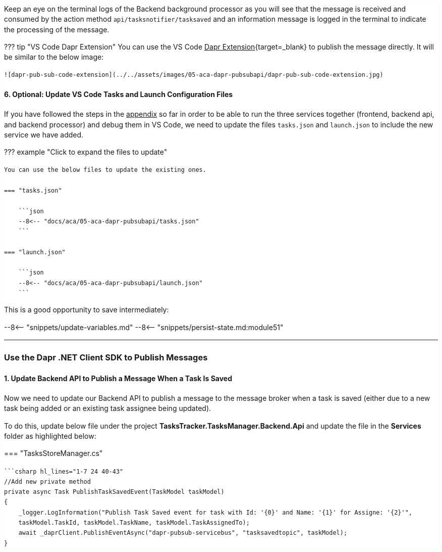 Keep an eye on the terminal logs of the Backend background processor as you will see that the message is received and consumed by the action method `api/tasksnotifier/tasksaved` and an information message is logged in the terminal to indicate the processing of the message.

??? tip "VS Code Dapr Extension"
    You can use the VS Code [Dapr Extension](https://marketplace.visualstudio.com/items?itemName=ms-azuretools.vscode-dapr){target=_blank} to publish the message directly. It will be similar to the below image:

    ![dapr-pub-sub-code-extension](../../assets/images/05-aca-dapr-pubsubapi/dapr-pub-sub-code-extension.jpg)

#### 6. Optional: Update VS Code Tasks and Launch Configuration Files

If you have followed the steps in the [appendix](../13-appendix/01-run-debug-dapr-app-vscode.md) so far in order to be able to run the three services together (frontend, backend api, and backend processor) and debug them in VS Code, we need to update the files `tasks.json` and `launch.json` to include the new service we have added.

??? example "Click to expand the files to update"

    You can use the below files to update the existing ones.
    
    === "tasks.json"
    
        ```json
        --8<-- "docs/aca/05-aca-dapr-pubsubapi/tasks.json"
        ```

    === "launch.json"
    
        ```json
        --8<-- "docs/aca/05-aca-dapr-pubsubapi/launch.json"
        ```

This is a good opportunity to save intermediately:

--8<-- "snippets/update-variables.md"
--8<-- "snippets/persist-state.md:module51"

***

### Use the Dapr .NET Client SDK to Publish Messages

#### 1. Update Backend API to Publish a Message When a Task Is Saved

Now we need to update our Backend API to publish a message to the message broker when a task is saved (either due to a new task being added or an existing task assignee being updated).

To do this, update below file under the project **TasksTracker.TasksManager.Backend.Api** and update the file in the **Services** folder as highlighted below:

=== "TasksStoreManager.cs"

    ```csharp hl_lines="1-7 24 40-43"
    //Add new private method
    private async Task PublishTaskSavedEvent(TaskModel taskModel)
    {
        _logger.LogInformation("Publish Task Saved event for task with Id: '{0}' and Name: '{1}' for Assigne: '{2}'",
        taskModel.TaskId, taskModel.TaskName, taskModel.TaskAssignedTo);
        await _daprClient.PublishEventAsync("dapr-pubsub-servicebus", "tasksavedtopic", taskModel);
    }
    